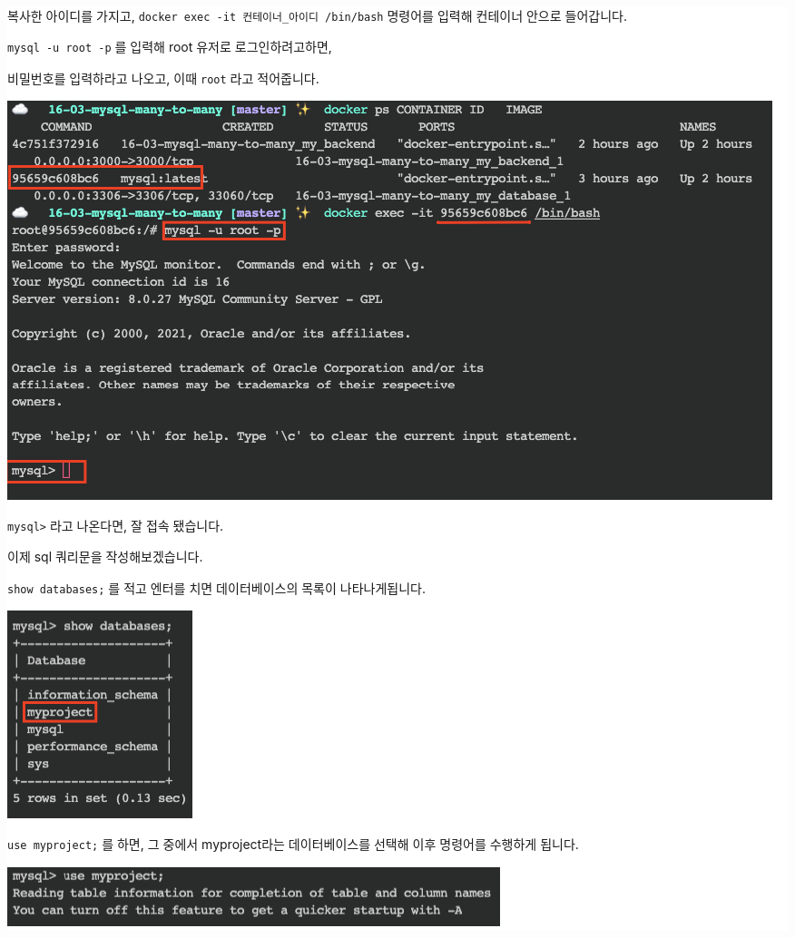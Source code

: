 복사한 아이디를 가지고, `docker exec -it 컨테이너_아이디 /bin/bash` 명령어를 입력해 컨테이너 안으로 들어갑니다. 

`mysql -u root -p`  를 입력해 root 유저로 로그인하려고하면, 

비밀번호를 입력하라고 나오고, 이때 `root` 라고 적어줍니다. 

![Untitled](BE%20Day16%20Table%2016aa5f5fe41b42508b0fc43c4d1b6bc3/Untitled%209.png)

`mysql>` 라고 나온다면, 잘 접속 됐습니다. 

이제 sql 쿼리문을 작성해보겠습니다.

`show databases;` 를 적고 엔터를 치면 데이터베이스의 목록이 나타나게됩니다.

![Untitled](BE%20Day16%20Table%2016aa5f5fe41b42508b0fc43c4d1b6bc3/Untitled%2010.png)

`use myproject;` 를 하면, 그 중에서 myproject라는 데이터베이스를 선택해 이후 명령어를 수행하게 됩니다. 

![Untitled](BE%20Day16%20Table%2016aa5f5fe41b42508b0fc43c4d1b6bc3/Untitled%2011.png)
